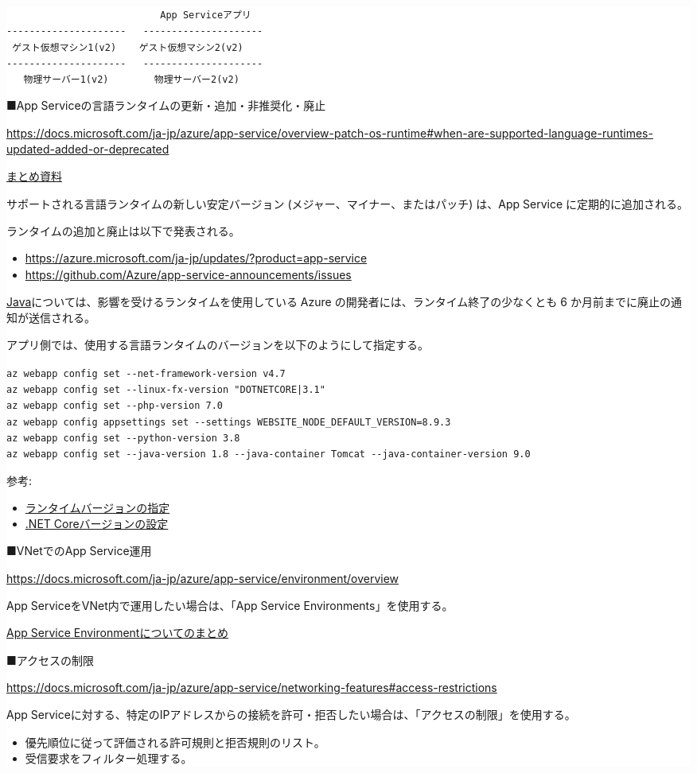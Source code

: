 ```
                           App Serviceアプリ
---------------------   ---------------------
 ゲスト仮想マシン1(v2)    ゲスト仮想マシン2(v2) 
---------------------   ---------------------
   物理サーバー1(v2)        物理サーバー2(v2)
```

■App Serviceの言語ランタイムの更新・追加・非推奨化・廃止

https://docs.microsoft.com/ja-jp/azure/app-service/overview-patch-os-runtime#when-are-supported-language-runtimes-updated-added-or-deprecated

[まとめ資料](pdf/mod01/App%20Serviceの「更新」.pdf)

サポートされる言語ランタイムの新しい安定バージョン (メジャー、マイナー、またはパッチ) は、App Service に定期的に追加される。

ランタイムの追加と廃止は以下で発表される。

- https://azure.microsoft.com/ja-jp/updates/?product=app-service
- https://github.com/Azure/app-service-announcements/issues

[Java](https://docs.microsoft.com/ja-jp/azure/app-service/configure-language-java?pivots=platform-linux#deprecation-and-retirement)については、影響を受けるランタイムを使用している Azure の開発者には、ランタイム終了の少なくとも 6 か月前までに廃止の通知が送信される。

アプリ側では、使用する言語ランタイムのバージョンを以下のようにして指定する。

```
az webapp config set --net-framework-version v4.7 
az webapp config set --linux-fx-version "DOTNETCORE|3.1"
az webapp config set --php-version 7.0 
az webapp config appsettings set --settings WEBSITE_NODE_DEFAULT_VERSION=8.9.3 
az webapp config set --python-version 3.8 
az webapp config set --java-version 1.8 --java-container Tomcat --java-container-version 9.0 
```

参考: 
- [ランタイムバージョンの指定](https://docs.microsoft.com/ja-jp/azure/app-service/overview-patch-os-runtime#new-major-and-minor-versions)
- [.NET Coreバージョンの設定](https://docs.microsoft.com/ja-jp/azure/app-service/configure-language-dotnetcore?pivots=platform-linux#set-net-core-version)

■VNetでのApp Service運用

https://docs.microsoft.com/ja-jp/azure/app-service/environment/overview

App ServiceをVNet内で運用したい場合は、「App Service Environments」を使用する。

[App Service Environmentについてのまとめ](mod01-ase.md)

■アクセスの制限

https://docs.microsoft.com/ja-jp/azure/app-service/networking-features#access-restrictions

App Serviceに対する、特定のIPアドレスからの接続を許可・拒否したい場合は、「アクセスの制限」を使用する。

- 優先順位に従って評価される許可規則と拒否規則のリスト。
- 受信要求をフィルター処理する。

